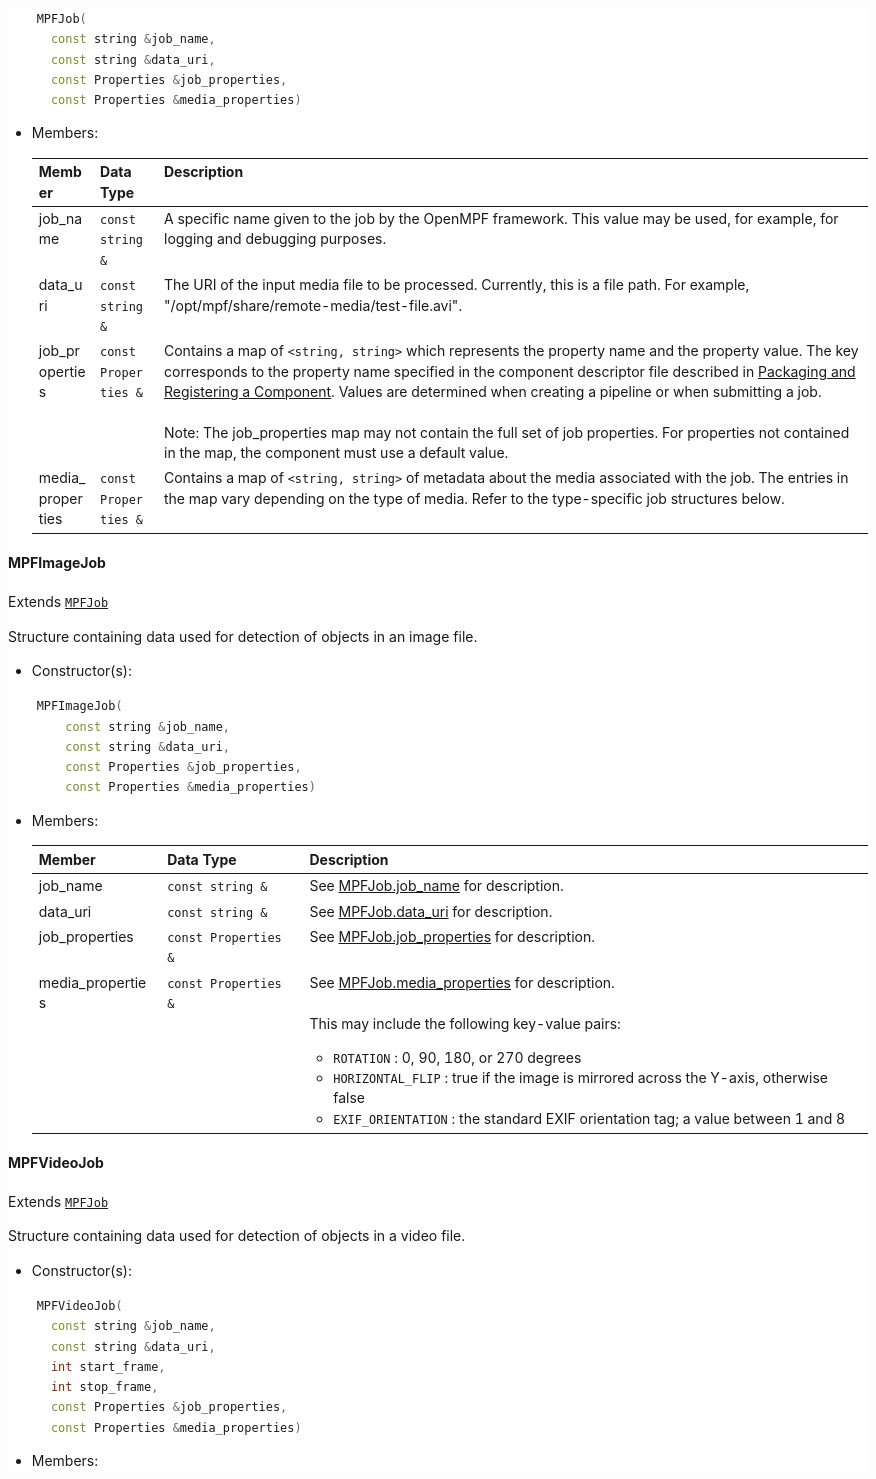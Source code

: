 ```c++
	MPFJob(
	  const string &job_name,
	  const string &data_uri,
	  const Properties &job_properties,
	  const Properties &media_properties)
```

* Members:

	| Member  | Data Type  | Description  |
	|---|---|---|
	|  job_name <a name="job-name"></a> | `const string  &` | A specific name given to the job by the OpenMPF framework. This value may be used, for example, for logging and debugging purposes.  |
	| data_uri <a name="data-uri"></a> | `const string  &` | The URI of the input media file to be processed. Currently, this is a file path. For example, "/opt/mpf/share/remote-media/test-file.avi". |
	| job_properties <a name="job-properties"></a> | `const Properties &` | Contains a map of `<string, string>` which represents the property name and the property value. The key corresponds to the property name specified in the component descriptor file described in [Packaging and Registering a Component](https://openmpf.github.io/docs/site/Packaging-and-Registering-a-Component/). Values are determined when creating a pipeline or when submitting a job. <br/><br/> Note: The job_properties map may not contain the full set of job properties. For properties not contained in the map, the component must use a default value. |
	| media_properties <a name="media-properties"></a> | `const Properties &` | Contains a map of `<string, string>` of metadata about the media associated with the job. The entries in the map vary depending on the type of media. Refer to the type-specific job structures below. |


#### MPFImageJob
Extends [`MPFJob`](#mpfjob)

Structure containing data used for detection of objects in an image file.

* Constructor(s):

```c++
	MPFImageJob(
		const string &job_name,
		const string &data_uri,
		const Properties &job_properties,
		const Properties &media_properties)
```
* Members:

	| Member  | Data Type  | Description  |
	|---|---|---|
	|  job_name | `const string &` | See [MPFJob.job_name](#job-name) for description.  |
	| data_uri  | `const string &` | See [MPFJob.data_uri](#data-uri) for description. |
	| job_properties | `const Properties &` | See [MPFJob.job_properties](#job-properties) for description. |
	| media_properties | `const Properties &` | See [MPFJob.media_properties](#media-properties) for description.<br /><br />This may include the following key-value pairs:<ul><li>`ROTATION` : 0, 90, 180, or 270 degrees</li><li>`HORIZONTAL_FLIP` : true if the image is mirrored across the Y-axis, otherwise false</li><li>`EXIF_ORIENTATION` : the standard EXIF orientation tag; a value between 1 and 8</li></ul> |

#### MPFVideoJob
Extends [`MPFJob`](#mpfjob)

Structure containing data used for detection of objects in a video file.

* Constructor(s):

```c++
	MPFVideoJob(
	  const string &job_name,
	  const string &data_uri,
	  int start_frame,
	  int stop_frame,
	  const Properties &job_properties,
	  const Properties &media_properties)
```
* Members:
